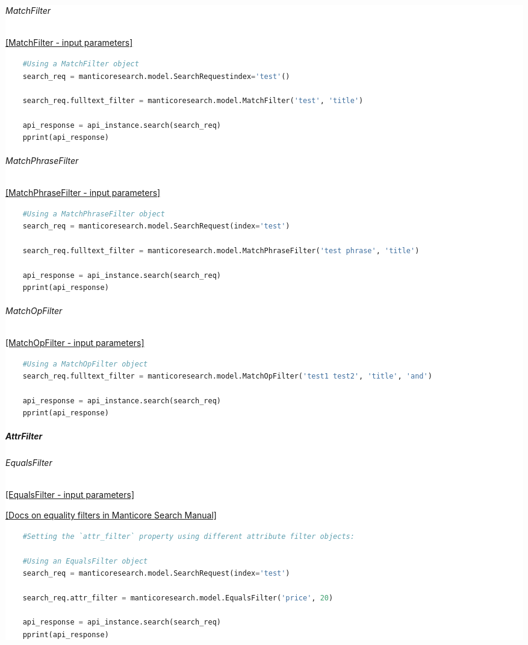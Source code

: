 ###### MatchFilter

[[MatchFilter - input parameters]](MatchFilter.md)
```python    
    #Using a MatchFilter object
    search_req = manticoresearch.model.SearchRequestindex='test'()
    
    search_req.fulltext_filter = manticoresearch.model.MatchFilter('test', 'title')
    
    api_response = api_instance.search(search_req)
    pprint(api_response)
```

###### MatchPhraseFilter

[[MatchPhraseFilter - input parameters]](MatchPhraseFilter.md)
```python    
    #Using a MatchPhraseFilter object
    search_req = manticoresearch.model.SearchRequest(index='test')
    
    search_req.fulltext_filter = manticoresearch.model.MatchPhraseFilter('test phrase', 'title')
    
    api_response = api_instance.search(search_req)
    pprint(api_response)
```

###### MatchOpFilter

[[MatchOpFilter - input parameters]](MatchOpFilter.md)
```python    
	#Using a MatchOpFilter object
    search_req.fulltext_filter = manticoresearch.model.MatchOpFilter('test1 test2', 'title', 'and')
    
    api_response = api_instance.search(search_req)
    pprint(api_response)
```

##### AttrFilter
###### EqualsFilter

[[EqualsFilter - input parameters]](EqualsFilter.md)

[[Docs on equality filters in Manticore Search Manual]](https://manual.manticoresearch.com/Searching/Filters#Equality-filters)
```python
    #Setting the `attr_filter` property using different attribute filter objects:
    
    #Using an EqualsFilter object
    search_req = manticoresearch.model.SearchRequest(index='test')
    
    search_req.attr_filter = manticoresearch.model.EqualsFilter('price', 20)
    
    api_response = api_instance.search(search_req)
    pprint(api_response)
```
